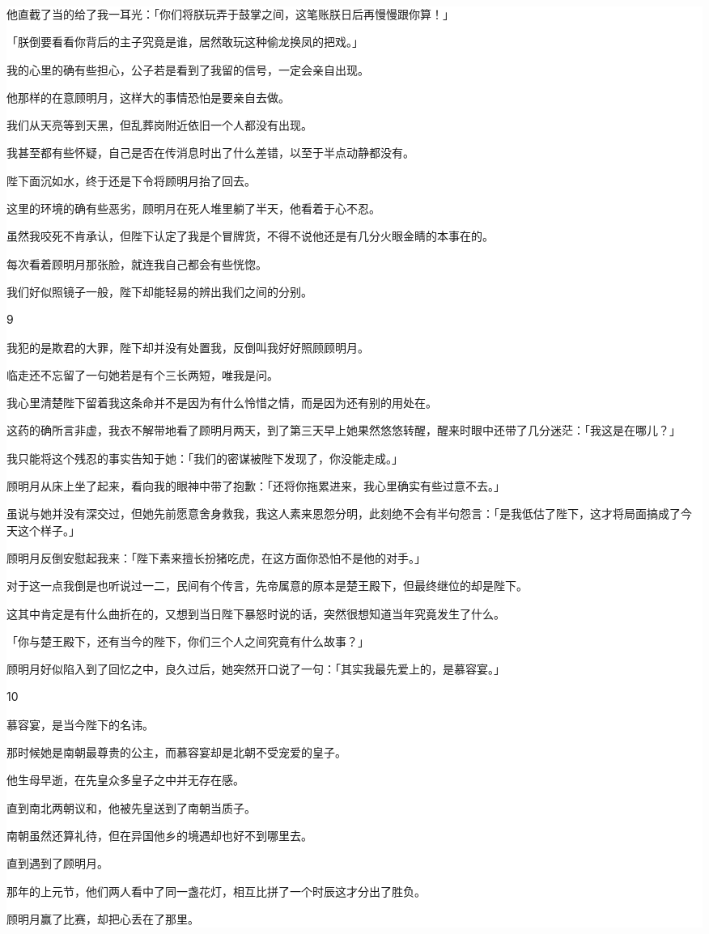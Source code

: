 他直截了当的给了我一耳光：「你们将朕玩弄于鼓掌之间，这笔账朕日后再慢慢跟你算！」

「朕倒要看看你背后的主子究竟是谁，居然敢玩这种偷龙换凤的把戏。」

我的心里的确有些担心，公子若是看到了我留的信号，一定会亲自出现。

他那样的在意顾明月，这样大的事情恐怕是要亲自去做。

我们从天亮等到天黑，但乱葬岗附近依旧一个人都没有出现。

我甚至都有些怀疑，自己是否在传消息时出了什么差错，以至于半点动静都没有。

陛下面沉如水，终于还是下令将顾明月抬了回去。

这里的环境的确有些恶劣，顾明月在死人堆里躺了半天，他看着于心不忍。

虽然我咬死不肯承认，但陛下认定了我是个冒牌货，不得不说他还是有几分火眼金睛的本事在的。

每次看着顾明月那张脸，就连我自己都会有些恍惚。

我们好似照镜子一般，陛下却能轻易的辨出我们之间的分别。

9

我犯的是欺君的大罪，陛下却并没有处置我，反倒叫我好好照顾顾明月。

临走还不忘留了一句她若是有个三长两短，唯我是问。

我心里清楚陛下留着我这条命并不是因为有什么怜惜之情，而是因为还有别的用处在。

这药的确所言非虚，我衣不解带地看了顾明月两天，到了第三天早上她果然悠悠转醒，醒来时眼中还带了几分迷茫：「我这是在哪儿？」

我只能将这个残忍的事实告知于她：「我们的密谋被陛下发现了，你没能走成。」

顾明月从床上坐了起来，看向我的眼神中带了抱歉：「还将你拖累进来，我心里确实有些过意不去。」

虽说与她并没有深交过，但她先前愿意舍身救我，我这人素来恩怨分明，此刻绝不会有半句怨言：「是我低估了陛下，这才将局面搞成了今天这个样子。」

顾明月反倒安慰起我来：「陛下素来擅长扮猪吃虎，在这方面你恐怕不是他的对手。」

对于这一点我倒是也听说过一二，民间有个传言，先帝属意的原本是楚王殿下，但最终继位的却是陛下。

这其中肯定是有什么曲折在的，又想到当日陛下暴怒时说的话，突然很想知道当年究竟发生了什么。

「你与楚王殿下，还有当今的陛下，你们三个人之间究竟有什么故事？」

顾明月好似陷入到了回忆之中，良久过后，她突然开口说了一句：「其实我最先爱上的，是慕容宴。」

10

慕容宴，是当今陛下的名讳。

那时候她是南朝最尊贵的公主，而慕容宴却是北朝不受宠爱的皇子。

他生母早逝，在先皇众多皇子之中并无存在感。

直到南北两朝议和，他被先皇送到了南朝当质子。

南朝虽然还算礼待，但在异国他乡的境遇却也好不到哪里去。

直到遇到了顾明月。

那年的上元节，他们两人看中了同一盏花灯，相互比拼了一个时辰这才分出了胜负。

顾明月赢了比赛，却把心丢在了那里。
